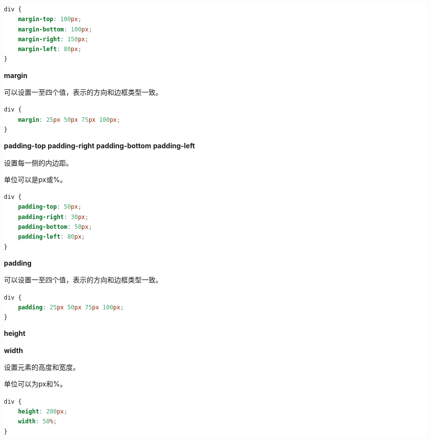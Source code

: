 ```css
div {
	margin-top: 100px;
	margin-bottom: 100px;
	margin-right: 150px;
	margin-left: 80px;
}
```

**margin**

可以设置一至四个值，表示的方向和边框类型一致。

```css
div {
	margin: 25px 50px 75px 100px;
}
```

**padding-top**
**padding-right**
**padding-bottom**
**padding-left**

设置每一侧的内边距。

单位可以是px或%。

```css
div {
	padding-top: 50px;
	padding-right: 30px;
	padding-bottom: 50px;
	padding-left: 80px;
}
```

**padding**

可以设置一至四个值，表示的方向和边框类型一致。

```css
div {
	padding: 25px 50px 75px 100px;
}
```

**height**

**width**

设置元素的高度和宽度。

单位可以为px和%。

```css
div {
	height: 200px;
	width: 50%;
}
```
